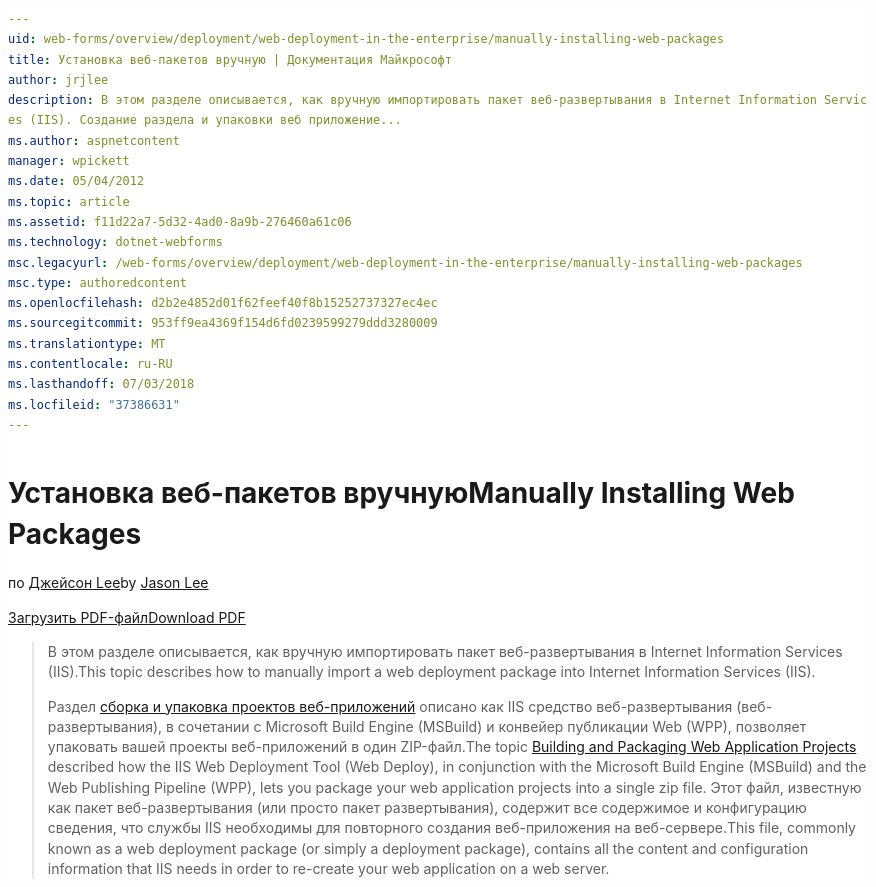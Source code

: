 ```yaml
---
uid: web-forms/overview/deployment/web-deployment-in-the-enterprise/manually-installing-web-packages
title: Установка веб-пакетов вручную | Документация Майкрософт
author: jrjlee
description: В этом разделе описывается, как вручную импортировать пакет веб-развертывания в Internet Information Services (IIS). Создание раздела и упаковки веб приложение...
ms.author: aspnetcontent
manager: wpickett
ms.date: 05/04/2012
ms.topic: article
ms.assetid: f11d22a7-5d32-4ad0-8a9b-276460a61c06
ms.technology: dotnet-webforms
msc.legacyurl: /web-forms/overview/deployment/web-deployment-in-the-enterprise/manually-installing-web-packages
msc.type: authoredcontent
ms.openlocfilehash: d2b2e4852d01f62feef40f8b15252737327ec4ec
ms.sourcegitcommit: 953ff9ea4369f154d6fd0239599279ddd3280009
ms.translationtype: MT
ms.contentlocale: ru-RU
ms.lasthandoff: 07/03/2018
ms.locfileid: "37386631"
---
```

<a name="manually-installing-web-packages"></a><span data-ttu-id="8db8d-104">Установка веб-пакетов вручную</span><span class="sxs-lookup"><span data-stu-id="8db8d-104">Manually Installing Web Packages</span></span>
====================
<span data-ttu-id="8db8d-105">по [Джейсон Lee](https://github.com/jrjlee)</span><span class="sxs-lookup"><span data-stu-id="8db8d-105">by [Jason Lee](https://github.com/jrjlee)</span></span>

[<span data-ttu-id="8db8d-106">Загрузить PDF-файл</span><span class="sxs-lookup"><span data-stu-id="8db8d-106">Download PDF</span></span>](https://msdnshared.blob.core.windows.net/media/MSDNBlogsFS/prod.evol.blogs.msdn.com/CommunityServer.Blogs.Components.WeblogFiles/00/00/00/63/56/8130.DeployingWebAppsInEnterpriseScenarios.pdf)

> <span data-ttu-id="8db8d-107">В этом разделе описывается, как вручную импортировать пакет веб-развертывания в Internet Information Services (IIS).</span><span class="sxs-lookup"><span data-stu-id="8db8d-107">This topic describes how to manually import a web deployment package into Internet Information Services (IIS).</span></span>
> 
> <span data-ttu-id="8db8d-108">Раздел [сборка и упаковка проектов веб-приложений](building-and-packaging-web-application-projects.md) описано как IIS средство веб-развертывания (веб-развертывания), в сочетании с Microsoft Build Engine (MSBuild) и конвейер публикации Web (WPP), позволяет упаковать вашей проекты веб-приложений в один ZIP-файл.</span><span class="sxs-lookup"><span data-stu-id="8db8d-108">The topic [Building and Packaging Web Application Projects](building-and-packaging-web-application-projects.md) described how the IIS Web Deployment Tool (Web Deploy), in conjunction with the Microsoft Build Engine (MSBuild) and the Web Publishing Pipeline (WPP), lets you package your web application projects into a single zip file.</span></span> <span data-ttu-id="8db8d-109">Этот файл, известную как пакет веб-развертывания (или просто пакет развертывания), содержит все содержимое и конфигурацию сведения, что службы IIS необходимы для повторного создания веб-приложения на веб-сервере.</span><span class="sxs-lookup"><span data-stu-id="8db8d-109">This file, commonly known as a web deployment package (or simply a deployment package), contains all the content and configuration information that IIS needs in order to re-create your web application on a web server.</span></span>
> 